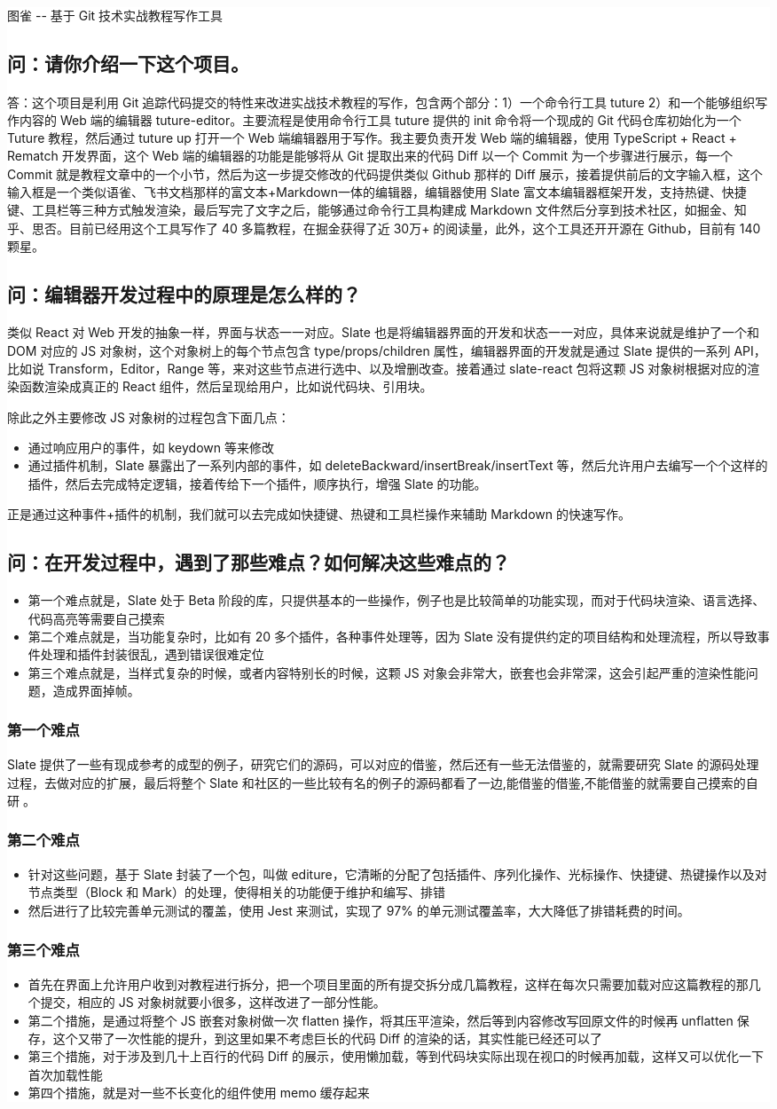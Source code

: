 图雀 -- 基于 Git 技术实战教程写作工具


## 问：请你介绍一下这个项目。


答：这个项目是利用 Git 追踪代码提交的特性来改进实战技术教程的写作，包含两个部分：1）一个命令行工具 tuture 2）和一个能够组织写作内容的 Web 端的编辑器 tuture-editor。主要流程是使用命令行工具 tuture 提供的 init 命令将一个现成的 Git 代码仓库初始化为一个 Tuture 教程，然后通过 tuture up 打开一个 Web 端编辑器用于写作。我主要负责开发 Web 端的编辑器，使用 TypeScript + React + Rematch 开发界面，这个 Web 端的编辑器的功能是能够将从 Git 提取出来的代码 Diff 以一个 Commit 为一个步骤进行展示，每一个 Commit 就是教程文章中的一个小节，然后为这一步提交修改的代码提供类似 Github 那样的 Diff 展示，接着提供前后的文字输入框，这个输入框是一个类似语雀、飞书文档那样的富文本+Markdown一体的编辑器，编辑器使用 Slate 富文本编辑器框架开发，支持热键、快捷键、工具栏等三种方式触发渲染，最后写完了文字之后，能够通过命令行工具构建成 Markdown 文件然后分享到技术社区，如掘金、知乎、思否。目前已经用这个工具写作了 40 多篇教程，在掘金获得了近 30万+ 的阅读量，此外，这个工具还开开源在 Github，目前有 140 颗星。
## 问：编辑器开发过程中的原理是怎么样的？


类似 React 对 Web 开发的抽象一样，界面与状态一一对应。Slate 也是将编辑器界面的开发和状态一一对应，具体来说就是维护了一个和 DOM 对应的 JS 对象树，这个对象树上的每个节点包含 type/props/children 属性，编辑器界面的开发就是通过 Slate 提供的一系列 API，比如说 Transform，Editor，Range 等，来对这些节点进行选中、以及增删改查。接着通过 slate-react 包将这颗 JS 对象树根据对应的渲染函数渲染成真正的 React 组件，然后呈现给用户，比如说代码块、引用块。


除此之外主要修改 JS 对象树的过程包含下面几点：


- 通过响应用户的事件，如 keydown 等来修改
- 通过插件机制，Slate 暴露出了一系列内部的事件，如 deleteBackward/insertBreak/insertText 等，然后允许用户去编写一个个这样的插件，然后去完成特定逻辑，接着传给下一个插件，顺序执行，增强 Slate 的功能。



正是通过这种事件+插件的机制，我们就可以去完成如快捷键、热键和工具栏操作来辅助 Markdown 的快速写作。
## 问：在开发过程中，遇到了那些难点？如何解决这些难点的？


- 第一个难点就是，Slate 处于 Beta 阶段的库，只提供基本的一些操作，例子也是比较简单的功能实现，而对于代码块渲染、语言选择、代码高亮等需要自己摸索
- 第二个难点就是，当功能复杂时，比如有 20 多个插件，各种事件处理等，因为 Slate 没有提供约定的项目结构和处理流程，所以导致事件处理和插件封装很乱，遇到错误很难定位
- 第三个难点就是，当样式复杂的时候，或者内容特别长的时候，这颗 JS 对象会非常大，嵌套也会非常深，这会引起严重的渲染性能问题，造成界面掉帧。



### 第一个难点


Slate 提供了一些有现成参考的成型的例子，研究它们的源码，可以对应的借鉴，然后还有一些无法借鉴的，就需要研究 Slate 的源码处理过程，去做对应的扩展，最后将整个 Slate 和社区的一些比较有名的例子的源码都看了一边,能借鉴的借鉴,不能借鉴的就需要自己摸索的自研 。


### 第二个难点


- 针对这些问题，基于 Slate 封装了一个包，叫做 editure，它清晰的分配了包括插件、序列化操作、光标操作、快捷键、热键操作以及对节点类型（Block 和 Mark）的处理，使得相关的功能便于维护和编写、排错
- 然后进行了比较完善单元测试的覆盖，使用 Jest 来测试，实现了 97% 的单元测试覆盖率，大大降低了排错耗费的时间。



### 第三个难点


- 首先在界面上允许用户收到对教程进行拆分，把一个项目里面的所有提交拆分成几篇教程，这样在每次只需要加载对应这篇教程的那几个提交，相应的 JS 对象树就要小很多，这样改进了一部分性能。
- 第二个措施，是通过将整个 JS 嵌套对象树做一次 flatten 操作，将其压平渲染，然后等到内容修改写回原文件的时候再 unflatten 保存，这个又带了一次性能的提升，到这里如果不考虑巨长的代码 Diff 的渲染的话，其实性能已经还可以了
- 第三个措施，对于涉及到几十上百行的代码 Diff 的展示，使用懒加载，等到代码块实际出现在视口的时候再加载，这样又可以优化一下首次加载性能
- 第四个措施，就是对一些不长变化的组件使用 memo 缓存起来
